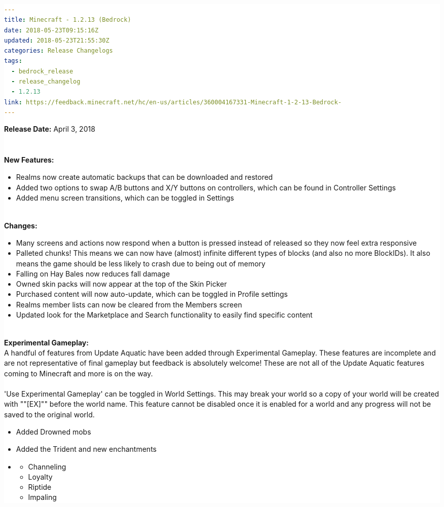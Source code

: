 ```yaml
---
title: Minecraft - 1.2.13 (Bedrock)
date: 2018-05-23T09:15:16Z
updated: 2018-05-23T21:55:30Z
categories: Release Changelogs
tags:
  - bedrock_release
  - release_changelog
  - 1.2.13
link: https://feedback.minecraft.net/hc/en-us/articles/360004167331-Minecraft-1-2-13-Bedrock-
---
```


**Release Date:** April 3, 2018\
\
\
**New Features:**

-   Realms now create automatic backups that can be downloaded and restored
-   Added two options to swap A/B buttons and X/Y buttons on controllers, which can be found in Controller Settings
-   Added menu screen transitions, which can be toggled in Settings

\
**Changes:**

-   Many screens and actions now respond when a button is pressed instead of released so they now feel extra responsive
-   Palleted chunks! This means we can now have (almost) infinite different types of blocks (and also no more BlockIDs). It also means the game should be less likely to crash due to being out of memory
-   Falling on Hay Bales now reduces fall damage
-   Owned skin packs will now appear at the top of the Skin Picker
-   Purchased content will now auto-update, which can be toggled in Profile settings
-   Realms member lists can now be cleared from the Members screen
-   Updated look for the Marketplace and Search functionality to easily find specific content

\
**Experimental Gameplay:**\
A handful of features from Update Aquatic have been added through Experimental Gameplay. These features are incomplete and are not representative of final gameplay but feedback is absolutely welcome! These are not all of the Update Aquatic features coming to Minecraft and more is on the way.\
\
\'Use Experimental Gameplay\' can be toggled in World Settings. This may break your world so a copy of your world will be created with \"\"\[EX\]\"\" before the world name. This feature cannot be disabled once it is enabled for a world and any progress will not be saved to the original world.

-   Added Drowned mobs

-   Added the Trident and new enchantments

-   -   Channeling
    -   Loyalty
    -   Riptide
    -   Impaling
